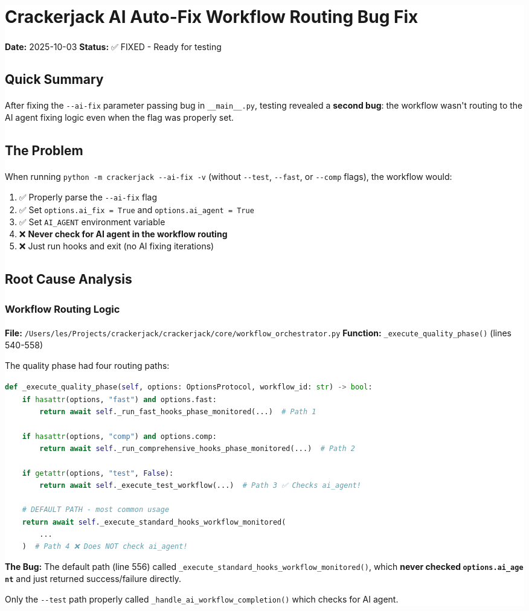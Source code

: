 # Crackerjack AI Auto-Fix Workflow Routing Bug Fix

**Date:** 2025-10-03
**Status:** ✅ FIXED - Ready for testing

## Quick Summary

After fixing the `--ai-fix` parameter passing bug in `__main__.py`, testing revealed a **second bug**: the workflow wasn't routing to the AI agent fixing logic even when the flag was properly set.

## The Problem

When running `python -m crackerjack --ai-fix -v` (without `--test`, `--fast`, or `--comp` flags), the workflow would:

1. ✅ Properly parse the `--ai-fix` flag
1. ✅ Set `options.ai_fix = True` and `options.ai_agent = True`
1. ✅ Set `AI_AGENT` environment variable
1. ❌ **Never check for AI agent in the workflow routing**
1. ❌ Just run hooks and exit (no AI fixing iterations)

## Root Cause Analysis

### Workflow Routing Logic

**File:** `/Users/les/Projects/crackerjack/crackerjack/core/workflow_orchestrator.py`
**Function:** `_execute_quality_phase()` (lines 540-558)

The quality phase had four routing paths:

```python
def _execute_quality_phase(self, options: OptionsProtocol, workflow_id: str) -> bool:
    if hasattr(options, "fast") and options.fast:
        return await self._run_fast_hooks_phase_monitored(...)  # Path 1

    if hasattr(options, "comp") and options.comp:
        return await self._run_comprehensive_hooks_phase_monitored(...)  # Path 2

    if getattr(options, "test", False):
        return await self._execute_test_workflow(...)  # Path 3 ✅ Checks ai_agent!

    # DEFAULT PATH - most common usage
    return await self._execute_standard_hooks_workflow_monitored(
        ...
    )  # Path 4 ❌ Does NOT check ai_agent!
```

**The Bug:** The default path (line 556) called `_execute_standard_hooks_workflow_monitored()`, which **never checked `options.ai_agent`** and just returned success/failure directly.

Only the `--test` path properly called `_handle_ai_workflow_completion()` which checks for AI agent.
